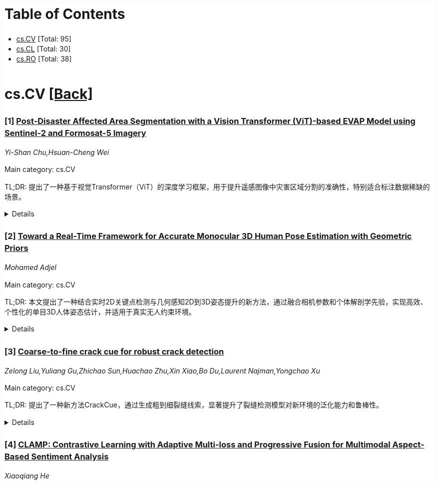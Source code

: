 <div id=toc></div>

# Table of Contents

- [cs.CV](#cs.CV) [Total: 95]
- [cs.CL](#cs.CL) [Total: 30]
- [cs.RO](#cs.RO) [Total: 38]


<div id='cs.CV'></div>

# cs.CV [[Back]](#toc)

### [1] [Post-Disaster Affected Area Segmentation with a Vision Transformer (ViT)-based EVAP Model using Sentinel-2 and Formosat-5 Imagery](https://arxiv.org/abs/2507.16849)
*Yi-Shan Chu,Hsuan-Cheng Wei*

Main category: cs.CV

TL;DR: 提出了一种基于视觉Transformer（ViT）的深度学习框架，用于提升遥感图像中灾害区域分割的准确性，特别适合标注数据稀缺的场景。


<details><summary>Details</summary></details>


### [2] [Toward a Real-Time Framework for Accurate Monocular 3D Human Pose Estimation with Geometric Priors](https://arxiv.org/abs/2507.16850)
*Mohamed Adjel*

Main category: cs.CV

TL;DR: 本文提出了一种结合实时2D关键点检测与几何感知2D到3D姿态提升的新方法，通过融合相机参数和个体解剖学先验，实现高效、个性化的单目3D人体姿态估计，并适用于真实无人约束环境。


<details><summary>Details</summary></details>


### [3] [Coarse-to-fine crack cue for robust crack detection](https://arxiv.org/abs/2507.16851)
*Zelong Liu,Yuliang Gu,Zhichao Sun,Huachao Zhu,Xin Xiao,Bo Du,Laurent Najman,Yongchao Xu*

Main category: cs.CV

TL;DR: 提出了一种新方法CrackCue，通过生成粗到细裂缝线索，显著提升了裂缝检测模型对新环境的泛化能力和鲁棒性。


<details><summary>Details</summary></details>


### [4] [CLAMP: Contrastive Learning with Adaptive Multi-loss and Progressive Fusion for Multimodal Aspect-Based Sentiment Analysis](https://arxiv.org/abs/2507.16854)
*Xiaoqiang He*

